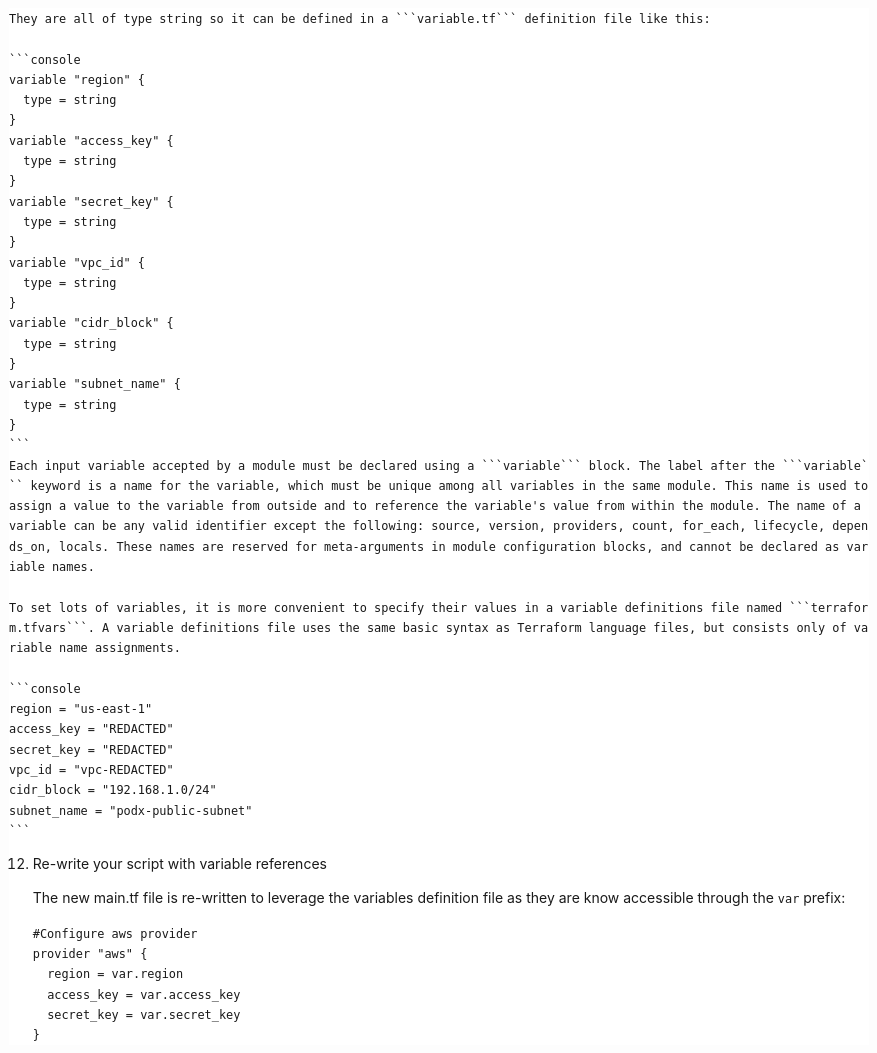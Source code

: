     They are all of type string so it can be defined in a ```variable.tf``` definition file like this:

    ```console
    variable "region" {
      type = string
    }
    variable "access_key" {
      type = string
    }
    variable "secret_key" {
      type = string
    }
    variable "vpc_id" {
      type = string
    }
    variable "cidr_block" {
      type = string
    }
    variable "subnet_name" {
      type = string
    }
    ```
    Each input variable accepted by a module must be declared using a ```variable``` block. The label after the ```variable``` keyword is a name for the variable, which must be unique among all variables in the same module. This name is used to assign a value to the variable from outside and to reference the variable's value from within the module. The name of a variable can be any valid identifier except the following: source, version, providers, count, for_each, lifecycle, depends_on, locals. These names are reserved for meta-arguments in module configuration blocks, and cannot be declared as variable names.

    To set lots of variables, it is more convenient to specify their values in a variable definitions file named ```terraform.tfvars```. A variable definitions file uses the same basic syntax as Terraform language files, but consists only of variable name assignments.

    ```console
    region = "us-east-1"
    access_key = "REDACTED"
    secret_key = "REDACTED"
    vpc_id = "vpc-REDACTED"
    cidr_block = "192.168.1.0/24"
    subnet_name = "podx-public-subnet"
    ```

12. Re-write your script with variable references

    The new main.tf file is re-written to leverage the variables definition file as they are know accessible through the ```var``` prefix:

    ```console
    #Configure aws provider
    provider "aws" {
      region = var.region
      access_key = var.access_key
      secret_key = var.secret_key
    }
